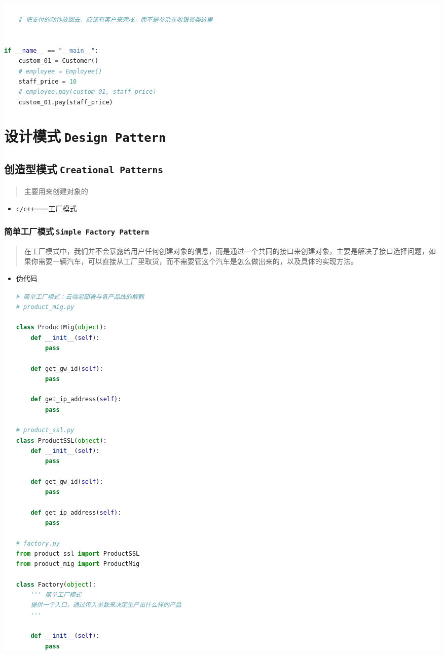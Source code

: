   ```py

      # 把支付的动作放回去，应该有客户来完成，而不是参杂在收银员类这里


  if __name__ == "__main__":
      custom_01 = Customer()
      # employee = Employee()
      staff_price = 10
      # employee.pay(custom_01, staff_price)
      custom_01.pay(staff_price)
  ```

# 设计模式 `Design Pattern`

## 创造型模式 `Creational Patterns`

> 主要用来创建对象的

- [`c/c++`——工厂模式](https://blog.csdn.net/lucky52529/article/details/101035525)

### 简单工厂模式 `Simple Factory Pattern`

> 在工厂模式中，我们并不会暴露给用户任何创建对象的信息，而是通过一个共同的接口来创建对象，主要是解决了接口选择问题，如果你需要一辆汽车，可以直接从工厂里取货，而不需要管这个汽车是怎么做出来的，以及具体的实现方法。

- 伪代码

  ```py
  # 简单工厂模式：云端易部署与各产品线的解耦
  # product_mig.py

  class ProductMig(object):
      def __init__(self):
          pass

      def get_gw_id(self):
          pass

      def get_ip_address(self):
          pass

  # product_ssl.py
  class ProductSSL(object):
      def __init__(self):
          pass

      def get_gw_id(self):
          pass

      def get_ip_address(self):
          pass

  # factory.py
  from product_ssl import ProductSSL
  from product_mig import ProductMig

  class Factory(object):
      ''' 简单工厂模式
      提供一个入口，通过传入参数来决定生产出什么样的产品
      '''

      def __init__(self):
          pass
  ```